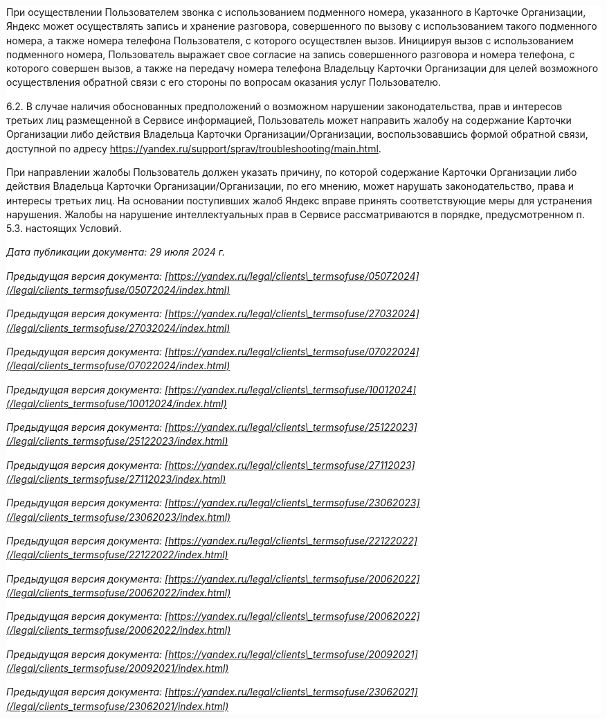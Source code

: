  При осуществлении Пользователем звонка с использованием подменного номера, указанного в Карточке Организации, Яндекс может осуществлять запись и хранение разговора, совершенного по вызову с использованием такого подменного номера, а также номера телефона Пользователя, с которого осуществлен вызов. Инициируя вызов с использованием подменного номера, Пользователь выражает свое согласие на запись совершенного разговора и номера телефона, с которого совершен вызов, а также на передачу номера телефона Владельцу Карточки Организации для целей возможного осуществления обратной связи с его стороны по вопросам оказания услуг Пользователю.

 6\.2\. В случае наличия обоснованных предположений о возможном нарушении законодательства, прав и интересов третьих лиц размещенной в Сервисе информацией, Пользователь может направить жалобу на содержание Карточки Организации либо действия Владельца Карточки Организации/Организации, воспользовавшись формой обратной связи, доступной по адресу <https://yandex.ru/support/sprav/troubleshooting/main.html>.

 При направлении жалобы Пользователь должен указать причину, по которой содержание Карточки Организации либо действия Владельца Карточки Организации/Организации, по его мнению, может нарушать законодательство, права и интересы третьих лиц. На основании поступивших жалоб Яндекс вправе принять соответствующие меры для устранения нарушения. Жалобы на нарушение интеллектуальных прав в Сервисе рассматриваются в порядке, предусмотренном п. 5\.3\. настоящих Условий.

   *Дата публикации документа: 29 июля 2024 г.*

  *Предыдущая версия документа: [https://yandex.ru/legal/clients\_termsofuse/05072024](/legal/clients_termsofuse/05072024/index.html)* 

  *Предыдущая версия документа: [https://yandex.ru/legal/clients\_termsofuse/27032024](/legal/clients_termsofuse/27032024/index.html)* 

  *Предыдущая версия документа: [https://yandex.ru/legal/clients\_termsofuse/07022024](/legal/clients_termsofuse/07022024/index.html)* 

  *Предыдущая версия документа: [https://yandex.ru/legal/clients\_termsofuse/10012024](/legal/clients_termsofuse/10012024/index.html)* 

  *Предыдущая версия документа: [https://yandex.ru/legal/clients\_termsofuse/25122023](/legal/clients_termsofuse/25122023/index.html)* 

  *Предыдущая версия документа: [https://yandex.ru/legal/clients\_termsofuse/27112023](/legal/clients_termsofuse/27112023/index.html)* 

  *Предыдущая версия документа: [https://yandex.ru/legal/clients\_termsofuse/23062023](/legal/clients_termsofuse/23062023/index.html)* 

  *Предыдущая версия документа: [https://yandex.ru/legal/clients\_termsofuse/22122022](/legal/clients_termsofuse/22122022/index.html)* 

  *Предыдущая версия документа: [https://yandex.ru/legal/clients\_termsofuse/20062022](/legal/clients_termsofuse/20062022/index.html)* 

  *Предыдущая версия документа: [https://yandex.ru/legal/clients\_termsofuse/20062022](/legal/clients_termsofuse/20062022/index.html)* 

  *Предыдущая версия документа: [https://yandex.ru/legal/clients\_termsofuse/20092021](/legal/clients_termsofuse/20092021/index.html)* 

  *Предыдущая версия документа: [https://yandex.ru/legal/clients\_termsofuse/23062021](/legal/clients_termsofuse/23062021/index.html)* 
